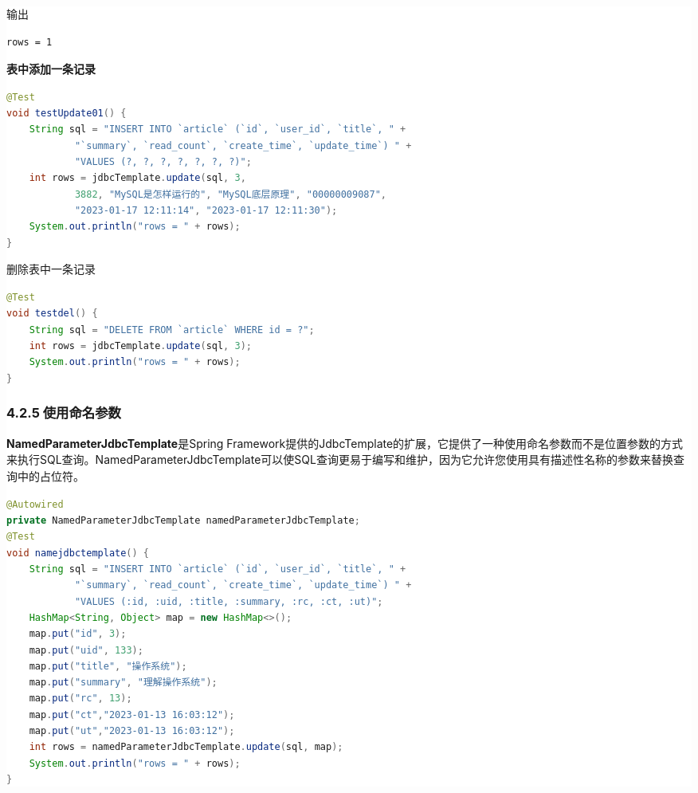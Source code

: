 输出

```
rows = 1
```

**表中添加一条记录**

```java
@Test
void testUpdate01() {
    String sql = "INSERT INTO `article` (`id`, `user_id`, `title`, " +
            "`summary`, `read_count`, `create_time`, `update_time`) " +
            "VALUES (?, ?, ?, ?, ?, ?, ?)";
    int rows = jdbcTemplate.update(sql, 3,
            3882, "MySQL是怎样运行的", "MySQL底层原理", "00000009087",
            "2023-01-17 12:11:14", "2023-01-17 12:11:30");
    System.out.println("rows = " + rows);
}
```

删除表中一条记录

```java
@Test
void testdel() {
    String sql = "DELETE FROM `article` WHERE id = ?";
    int rows = jdbcTemplate.update(sql, 3);
    System.out.println("rows = " + rows);
}
```

### 4.2.5 使用命名参数

**NamedParameterJdbcTemplate**是Spring Framework提供的JdbcTemplate的扩展，它提供了一种使用命名参数而不是位置参数的方式来执行SQL查询。NamedParameterJdbcTemplate可以使SQL查询更易于编写和维护，因为它允许您使用具有描述性名称的参数来替换查询中的占位符。

```java
@Autowired
private NamedParameterJdbcTemplate namedParameterJdbcTemplate;
@Test
void namejdbctemplate() {
    String sql = "INSERT INTO `article` (`id`, `user_id`, `title`, " +
            "`summary`, `read_count`, `create_time`, `update_time`) " +
            "VALUES (:id, :uid, :title, :summary, :rc, :ct, :ut)";
    HashMap<String, Object> map = new HashMap<>();
    map.put("id", 3);
    map.put("uid", 133);
    map.put("title", "操作系统");
    map.put("summary", "理解操作系统");
    map.put("rc", 13);
    map.put("ct","2023-01-13 16:03:12");
    map.put("ut","2023-01-13 16:03:12");
    int rows = namedParameterJdbcTemplate.update(sql, map);
    System.out.println("rows = " + rows);
}
```
